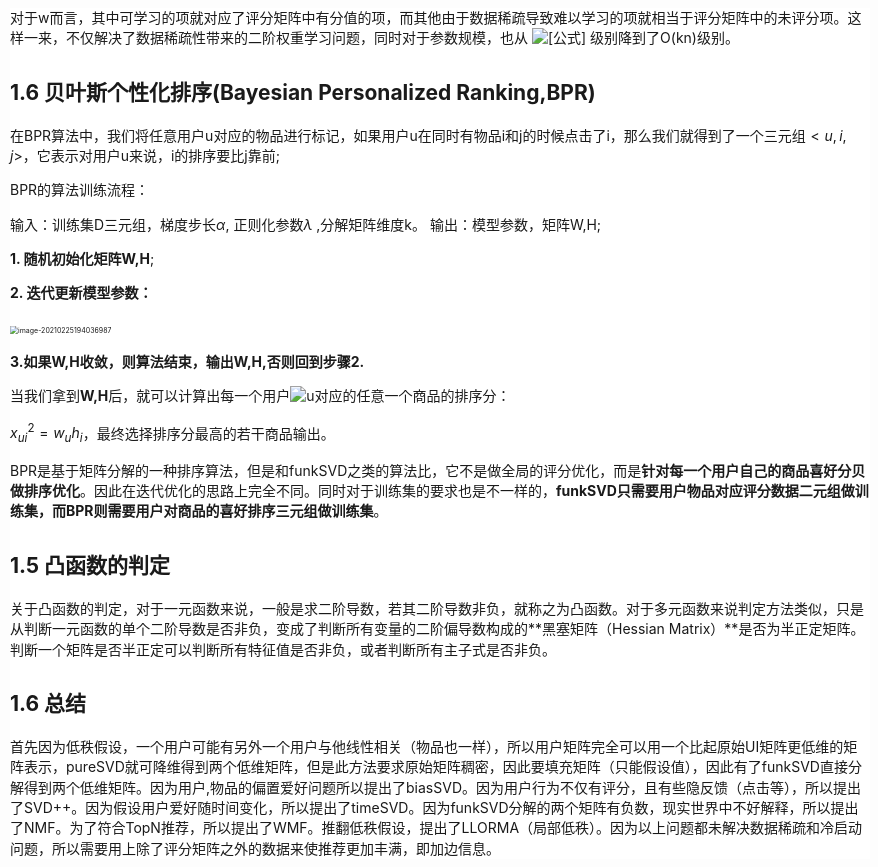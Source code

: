 对于w而言，其中可学习的项就对应了评分矩阵中有分值的项，而其他由于数据稀疏导致难以学习的项就相当于评分矩阵中的未评分项。这样一来，不仅解决了数据稀疏性带来的二阶权重学习问题，同时对于参数规模，也从 ![[公式]](https://www.zhihu.com/equation?tex=O%28n%5E%7B2%7D%29) 级别降到了O(kn)级别。

## 1.6 贝叶斯个性化排序(Bayesian Personalized Ranking,BPR)

在BPR算法中，我们将任意用户u对应的物品进行标记，如果用户u在同时有物品i和j的时候点击了i，那么我们就得到了一个三元组$<u,i,j>$，它表示对用户u来说，i的排序要比j靠前;

BPR的算法训练流程：

输入：训练集D三元组，梯度步长$\alpha$, 正则化参数$\lambda$ ,分解矩阵维度k。
输出：模型参数，矩阵W,H;

**1. 随机初始化矩阵W,H**;

**2. 迭代更新模型参数：**

<img src="/Users/zenmen/Projects/courses_ml_notebook/images/image-20210225194036987.png" alt="image-20210225194036987" style="zoom:50%;" />

**3.如果W,H收敛，则算法结束，输出W,H,否则回到步骤2.**

当我们拿到**W,H**后，就可以计算出每一个用户![u](https://math.jianshu.com/math?formula=u)对应的任意一个商品的排序分：

$x_{ui}^2=w_{u}h_{i}$，最终选择排序分最高的若干商品输出。

BPR是基于矩阵分解的一种排序算法，但是和funkSVD之类的算法比，它不是做全局的评分优化，而是**针对每一个用户自己的商品喜好分贝做排序优化**。因此在迭代优化的思路上完全不同。同时对于训练集的要求也是不一样的，**funkSVD只需要用户物品对应评分数据二元组做训练集，而BPR则需要用户对商品的喜好排序三元组做训练集**。

## 1.5 凸函数的判定

关于凸函数的判定，对于一元函数来说，一般是求二阶导数，若其二阶导数非负，就称之为凸函数。对于多元函数来说判定方法类似，只是从判断一元函数的单个二阶导数是否非负，变成了判断所有变量的二阶偏导数构成的**黑塞矩阵（Hessian Matrix）**是否为半正定矩阵。判断一个矩阵是否半正定可以判断所有特征值是否非负，或者判断所有主子式是否非负。

## 1.6 总结

首先因为低秩假设，一个用户可能有另外一个用户与他线性相关（物品也一样），所以用户矩阵完全可以用一个比起原始UI矩阵更低维的矩阵表示，pureSVD就可降维得到两个低维矩阵，但是此方法要求原始矩阵稠密，因此要填充矩阵（只能假设值），因此有了funkSVD直接分解得到两个低维矩阵。因为用户,物品的偏置爱好问题所以提出了biasSVD。因为用户行为不仅有评分，且有些隐反馈（点击等），所以提出了SVD++。因为假设用户爱好随时间变化，所以提出了timeSVD。因为funkSVD分解的两个矩阵有负数，现实世界中不好解释，所以提出了NMF。为了符合TopN推荐，所以提出了WMF。推翻低秩假设，提出了LLORMA（局部低秩）。因为以上问题都未解决数据稀疏和冷启动问题，所以需要用上除了评分矩阵之外的数据来使推荐更加丰满，即加边信息。